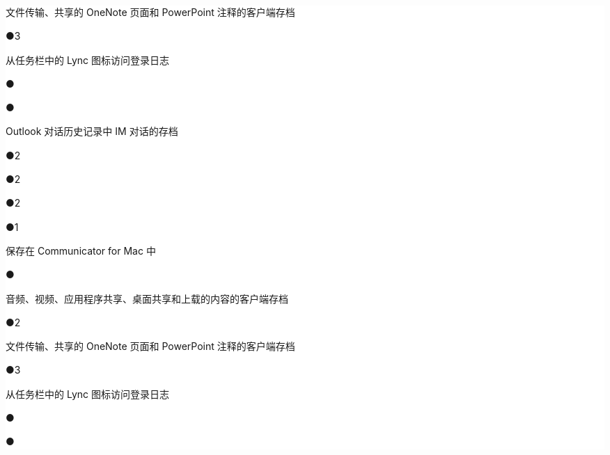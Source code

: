 <td><p></p></td>
</tr>
<tr class="odd">
<td><p>文件传输、共享的 OneNote 页面和 PowerPoint 注释的客户端存档</p></td>
<td><p>●3</p></td>
<td><p></p></td>
<td><p></p></td>
<td><p></p></td>
<td><p></p></td>
<td><p></p></td>
<td><p></p></td>
<td><p></p></td>
</tr>
<tr class="even">
<td><p>从任务栏中的 Lync 图标访问登录日志</p></td>
<td><p>●</p></td>
<td><p></p></td>
<td><p>●</p></td>
<td><p></p></td>
<td><p></p></td>
<td><p></p></td>
<td><p></p></td>
<td><p></p></td>
</tr>
<tr class="odd">
<td><p>Outlook 对话历史记录中 IM 对话的存档</p></td>
<td><p>●2</p></td>
<td><p>●2</p></td>
<td><p>●2</p></td>
<td><p></p></td>
<td><p>●1</p></td>
<td><p></p></td>
<td><p>保存在 Communicator for Mac 中</p></td>
<td><p>●</p></td>
</tr>
<tr class="even">
<td><p>音频、视频、应用程序共享、桌面共享和上载的内容的客户端存档</p></td>
<td><p>●2</p></td>
<td><p></p></td>
<td><p></p></td>
<td><p></p></td>
<td><p></p></td>
<td><p></p></td>
<td><p></p></td>
<td><p></p></td>
</tr>
<tr class="odd">
<td><p>文件传输、共享的 OneNote 页面和 PowerPoint 注释的客户端存档</p></td>
<td><p>●3</p></td>
<td><p></p></td>
<td><p></p></td>
<td><p></p></td>
<td><p></p></td>
<td><p></p></td>
<td><p></p></td>
<td><p></p></td>
</tr>
<tr class="even">
<td><p>从任务栏中的 Lync 图标访问登录日志</p></td>
<td><p>●</p></td>
<td><p></p></td>
<td><p>●</p></td>
<td><p></p></td>
<td><p></p></td>